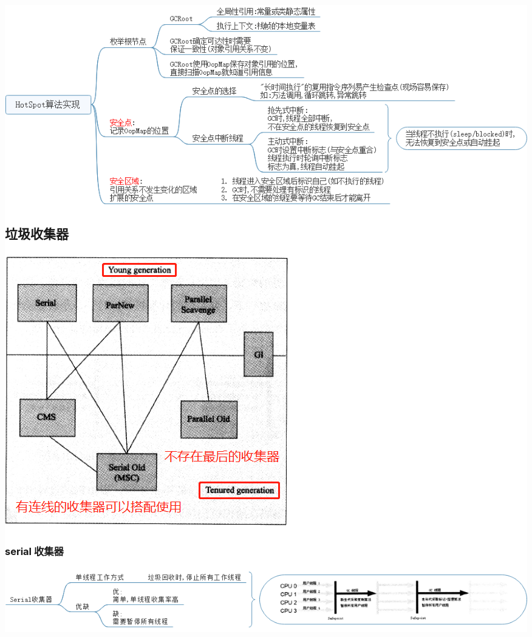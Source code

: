 ![image-20210310204128008](assets/image-20210310204128008.png)

## 垃圾收集器

![image-20210310203253478](assets/image-20210310203253478.png)

### serial 收集器

![image-20210310203243702](assets/image-20210310203243702.png)
